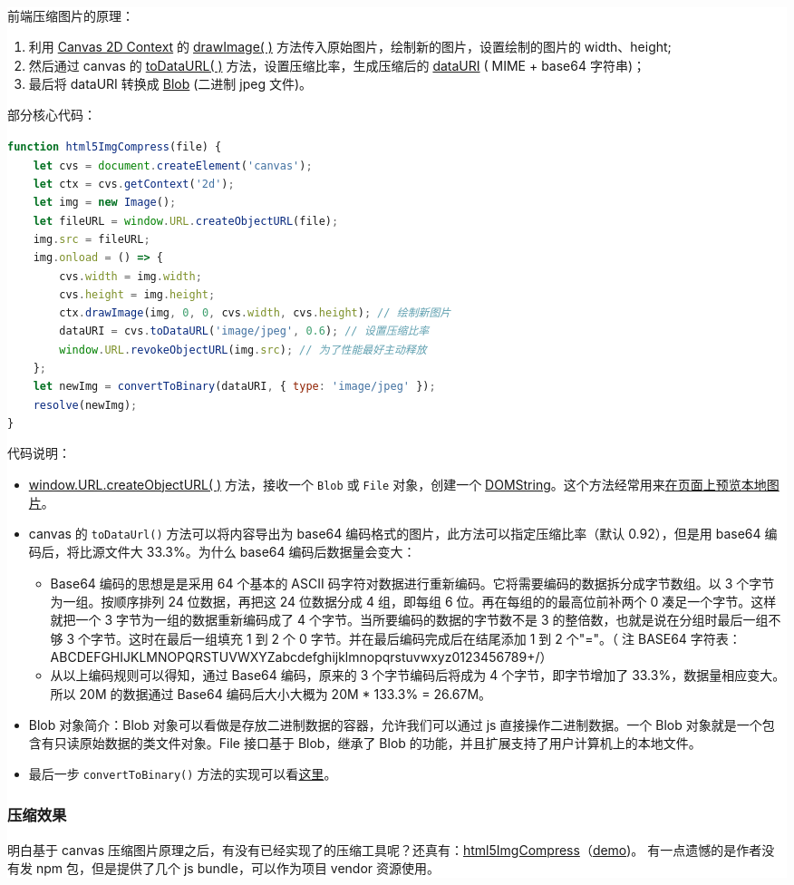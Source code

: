 前端压缩图片的原理：

1. 利用 [Canvas 2D Context](https://developer.mozilla.org/zh-CN/docs/Web/API/CanvasRenderingContext2D) 的 [drawImage( )](https://developer.mozilla.org/zh-CN/docs/Web/API/CanvasRenderingContext2D/drawImage) 方法传入原始图片，绘制新的图片，设置绘制的图片的 width、height;
2. 然后通过 canvas 的 [toDataURL( )](https://developer.mozilla.org/zh-CN/docs/Web/API/HTMLCanvasElement/toDataURL) 方法，设置压缩比率，生成压缩后的 [dataURI](https://developer.mozilla.org/zh-CN/docs/Web/HTTP/data_URIs) ( MIME + base64 字符串)；
3. 最后将 dataURI 转换成 [Blob](https://developer.mozilla.org/zh-CN/docs/Web/API/Blob) (二进制 jpeg 文件)。

部分核心代码：

```js
function html5ImgCompress(file) {
    let cvs = document.createElement('canvas');
    let ctx = cvs.getContext('2d');
    let img = new Image();
    let fileURL = window.URL.createObjectURL(file);
    img.src = fileURL;
    img.onload = () => {
        cvs.width = img.width;
        cvs.height = img.height;
        ctx.drawImage(img, 0, 0, cvs.width, cvs.height); // 绘制新图片
        dataURI = cvs.toDataURL('image/jpeg', 0.6); // 设置压缩比率
        window.URL.revokeObjectURL(img.src); // 为了性能最好主动释放
    };
    let newImg = convertToBinary(dataURI, { type: 'image/jpeg' });
    resolve(newImg);
}
```

代码说明：

-   [window.URL.createObjectURL( )](https://developer.mozilla.org/zh-CN/docs/Web/API/URL/createObjectURL) 方法，接收一个 `Blob` 或 `File` 对象，创建一个 [DOMString](https://developer.mozilla.org/zh-CN/docs/Web/API/DOMString)。这个方法经常用来[在页面上预览本地图片](https://developer.mozilla.org/en-US/docs/Using_files_from_web_applications#Example.3A_Using_object_URLs_to_display_images)。
-   canvas 的 `toDataUrl()` 方法可以将内容导出为 base64 编码格式的图片，此方法可以指定压缩比率（默认 0.92），但是用 base64 编码后，将比源文件大 33.3%。为什么 base64 编码后数据量会变大：

    -   Base64 编码的思想是是采用 64 个基本的 ASCII 码字符对数据进行重新编码。它将需要编码的数据拆分成字节数组。以 3 个字节为一组。按顺序排列 24 位数据，再把这 24 位数据分成 4 组，即每组 6 位。再在每组的的最高位前补两个 0 凑足一个字节。这样就把一个 3 字节为一组的数据重新编码成了 4 个字节。当所要编码的数据的字节数不是 3 的整倍数，也就是说在分组时最后一组不够 3 个字节。这时在最后一组填充 1 到 2 个 0 字节。并在最后编码完成后在结尾添加 1 到 2 个"="。（ 注 BASE64 字符表：ABCDEFGHIJKLMNOPQRSTUVWXYZabcdefghijklmnopqrstuvwxyz0123456789+/）
    -   从以上编码规则可以得知，通过 Base64 编码，原来的 3 个字节编码后将成为 4 个字节，即字节增加了 33.3%，数据量相应变大。所以 20M 的数据通过 Base64 编码后大小大概为 20M \* 133.3% = 26.67M。

-   Blob 对象简介：Blob 对象可以看做是存放二进制数据的容器，允许我们可以通过 js 直接操作二进制数据。一个 Blob 对象就是一个包含有只读原始数据的类文件对象。File 接口基于 Blob，继承了 Blob 的功能，并且扩展支持了用户计算机上的本地文件。
-   最后一步 `convertToBinary()` 方法的实现可以看[这里](http://gitlab.alibaba-inc.com/alife/react-oss-upload/blob/master/src/imgCompressor.js#L14)。

### 压缩效果

明白基于 canvas 压缩图片原理之后，有没有已经实现了的压缩工具呢？还真有：[html5ImgCompress](https://github.com/mhbseal/html5ImgCompress)（[demo](http://mhbseal.com/demo/html5/html5ImgCompress/demo/index.html))。
有一点遗憾的是作者没有发 npm 包，但是提供了几个 js bundle，可以作为项目 vendor 资源使用。
